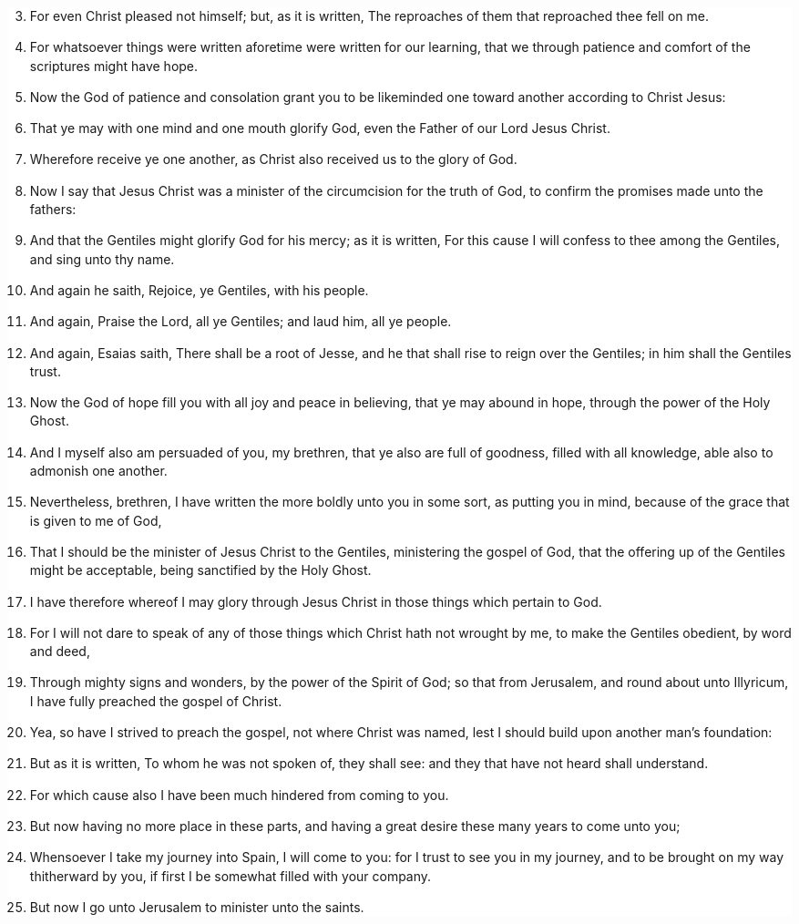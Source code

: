 3. For even Christ pleased not himself; but, as it is written, The reproaches of them that reproached thee fell on me.

4. For whatsoever things were written aforetime were written for our learning, that we through patience and comfort of the scriptures might have hope.

5. Now the God of patience and consolation grant you to be likeminded one toward another according to Christ Jesus:

6. That ye may with one mind and one mouth glorify God, even the Father of our Lord Jesus Christ.

7. Wherefore receive ye one another, as Christ also received us to the glory of God.

8. Now I say that Jesus Christ was a minister of the circumcision for the truth of God, to confirm the promises made unto the fathers:

9. And that the Gentiles might glorify God for his mercy; as it is written, For this cause I will confess to thee among the Gentiles, and sing unto thy name.

10. And again he saith, Rejoice, ye Gentiles, with his people.

11. And again, Praise the Lord, all ye Gentiles; and laud him, all ye people.

12. And again, Esaias saith, There shall be a root of Jesse, and he that shall rise to reign over the Gentiles; in him shall the Gentiles trust.

13. Now the God of hope fill you with all joy and peace in believing, that ye may abound in hope, through the power of the Holy Ghost.

14. And I myself also am persuaded of you, my brethren, that ye also are full of goodness, filled with all knowledge, able also to admonish one another.

15. Nevertheless, brethren, I have written the more boldly unto you in some sort, as putting you in mind, because of the grace that is given to me of God,

16. That I should be the minister of Jesus Christ to the Gentiles, ministering the gospel of God, that the offering up of the Gentiles might be acceptable, being sanctified by the Holy Ghost.

17. I have therefore whereof I may glory through Jesus Christ in those things which pertain to God.

18. For I will not dare to speak of any of those things which Christ hath not wrought by me, to make the Gentiles obedient, by word and deed,

19. Through mighty signs and wonders, by the power of the Spirit of God; so that from Jerusalem, and round about unto Illyricum, I have fully preached the gospel of Christ.

20. Yea, so have I strived to preach the gospel, not where Christ was named, lest I should build upon another man’s foundation:

21. But as it is written, To whom he was not spoken of, they shall see: and they that have not heard shall understand.

22. For which cause also I have been much hindered from coming to you.

23. But now having no more place in these parts, and having a great desire these many years to come unto you;

24. Whensoever I take my journey into Spain, I will come to you: for I trust to see you in my journey, and to be brought on my way thitherward by you, if first I be somewhat filled with your company.

25. But now I go unto Jerusalem to minister unto the saints.
